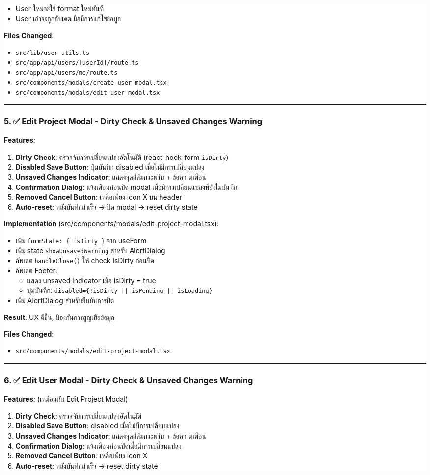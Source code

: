 - User ใหม่จะใช้ format ใหม่ทันที
- User เก่าจะถูกอัปเดตเมื่อมีการแก้ไขข้อมูล

**Files Changed**:

- `src/lib/user-utils.ts`
- `src/app/api/users/[userId]/route.ts`
- `src/app/api/users/me/route.ts`
- `src/components/modals/create-user-modal.tsx`
- `src/components/modals/edit-user-modal.tsx`

---

### 5. ✅ Edit Project Modal - Dirty Check & Unsaved Changes Warning

**Features**:

1. **Dirty Check**: ตรวจจับการเปลี่ยนแปลงอัตโนมัติ (react-hook-form `isDirty`)
2. **Disabled Save Button**: ปุ่มบันทึก disabled เมื่อไม่มีการเปลี่ยนแปลง
3. **Unsaved Changes Indicator**: แสดงจุดสีส้มกระพริบ + ข้อความเตือน
4. **Confirmation Dialog**: แจ้งเตือนก่อนปิด modal เมื่อมีการเปลี่ยนแปลงที่ยังไม่บันทึก
5. **Removed Cancel Button**: เหลือเพียง icon X บน header
6. **Auto-reset**: หลังบันทึกสำเร็จ → ปิด modal → reset dirty state

**Implementation** ([src/components/modals/edit-project-modal.tsx](src/components/modals/edit-project-modal.tsx)):

- เพิ่ม `formState: { isDirty }` จาก useForm
- เพิ่ม state `showUnsavedWarning` สำหรับ AlertDialog
- อัพเดต `handleClose()` ให้ check isDirty ก่อนปิด
- อัพเดต Footer:
  - แสดง unsaved indicator เมื่อ isDirty = true
  - ปุ่มบันทึก: `disabled={!isDirty || isPending || isLoading}`
- เพิ่ม AlertDialog สำหรับยืนยันการปิด

**Result**: UX ดีขึ้น, ป้องกันการสูญเสียข้อมูล

**Files Changed**:

- `src/components/modals/edit-project-modal.tsx`

---

### 6. ✅ Edit User Modal - Dirty Check & Unsaved Changes Warning

**Features**: (เหมือนกับ Edit Project Modal)

1. **Dirty Check**: ตรวจจับการเปลี่ยนแปลงอัตโนมัติ
2. **Disabled Save Button**: disabled เมื่อไม่มีการเปลี่ยนแปลง
3. **Unsaved Changes Indicator**: แสดงจุดสีส้มกระพริบ + ข้อความเตือน
4. **Confirmation Dialog**: แจ้งเตือนก่อนปิดเมื่อมีการเปลี่ยนแปลง
5. **Removed Cancel Button**: เหลือเพียง icon X
6. **Auto-reset**: หลังบันทึกสำเร็จ → reset dirty state
